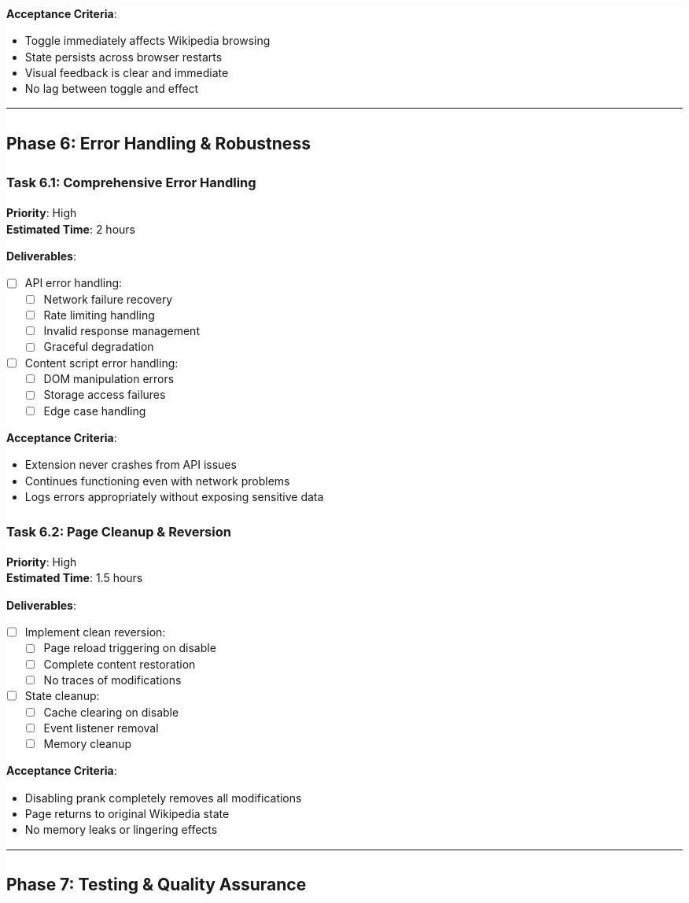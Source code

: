 **Acceptance Criteria**:
- Toggle immediately affects Wikipedia browsing
- State persists across browser restarts
- Visual feedback is clear and immediate
- No lag between toggle and effect

---

## **Phase 6: Error Handling & Robustness**

### **Task 6.1: Comprehensive Error Handling**
**Priority**: High  
**Estimated Time**: 2 hours

**Deliverables**:
- [ ] API error handling:
  - [ ] Network failure recovery
  - [ ] Rate limiting handling
  - [ ] Invalid response management
  - [ ] Graceful degradation
- [ ] Content script error handling:
  - [ ] DOM manipulation errors
  - [ ] Storage access failures
  - [ ] Edge case handling

**Acceptance Criteria**:
- Extension never crashes from API issues
- Continues functioning even with network problems
- Logs errors appropriately without exposing sensitive data

### **Task 6.2: Page Cleanup & Reversion**
**Priority**: High  
**Estimated Time**: 1.5 hours

**Deliverables**:
- [ ] Implement clean reversion:
  - [ ] Page reload triggering on disable
  - [ ] Complete content restoration
  - [ ] No traces of modifications
- [ ] State cleanup:
  - [ ] Cache clearing on disable
  - [ ] Event listener removal
  - [ ] Memory cleanup

**Acceptance Criteria**:
- Disabling prank completely removes all modifications
- Page returns to original Wikipedia state
- No memory leaks or lingering effects

---

## **Phase 7: Testing & Quality Assurance**
